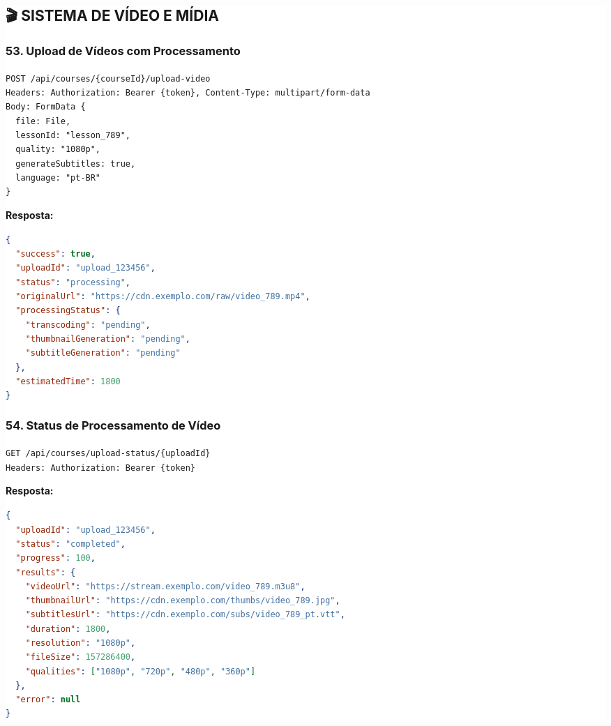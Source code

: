 ## 🎬 SISTEMA DE VÍDEO E MÍDIA

### 53. Upload de Vídeos com Processamento
```
POST /api/courses/{courseId}/upload-video
Headers: Authorization: Bearer {token}, Content-Type: multipart/form-data
Body: FormData {
  file: File,
  lessonId: "lesson_789",
  quality: "1080p",
  generateSubtitles: true,
  language: "pt-BR"
}
```

**Resposta:**
```json
{
  "success": true,
  "uploadId": "upload_123456",
  "status": "processing",
  "originalUrl": "https://cdn.exemplo.com/raw/video_789.mp4",
  "processingStatus": {
    "transcoding": "pending",
    "thumbnailGeneration": "pending",
    "subtitleGeneration": "pending"
  },
  "estimatedTime": 1800
}
```

### 54. Status de Processamento de Vídeo
```
GET /api/courses/upload-status/{uploadId}
Headers: Authorization: Bearer {token}
```

**Resposta:**
```json
{
  "uploadId": "upload_123456",
  "status": "completed",
  "progress": 100,
  "results": {
    "videoUrl": "https://stream.exemplo.com/video_789.m3u8",
    "thumbnailUrl": "https://cdn.exemplo.com/thumbs/video_789.jpg",
    "subtitlesUrl": "https://cdn.exemplo.com/subs/video_789_pt.vtt",
    "duration": 1800,
    "resolution": "1080p",
    "fileSize": 157286400,
    "qualities": ["1080p", "720p", "480p", "360p"]
  },
  "error": null
}
```
